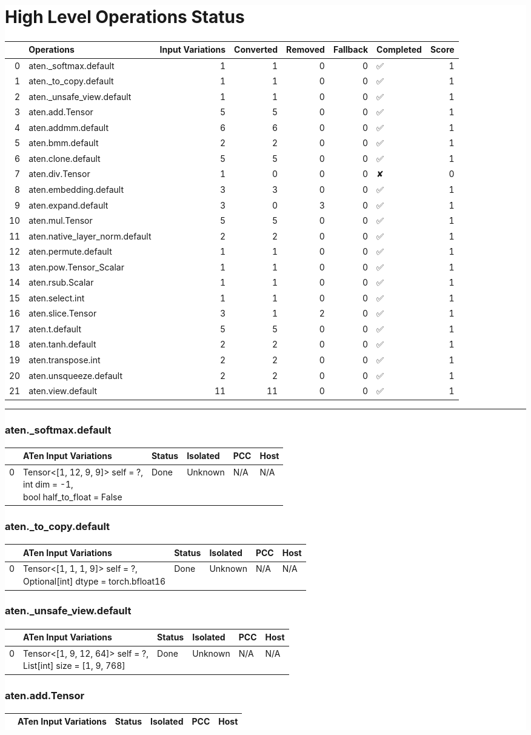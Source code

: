 # High Level Operations Status
|    | Operations                     |   Input Variations |   Converted |   Removed |   Fallback | Completed   |   Score |
|---:|:-------------------------------|-------------------:|------------:|----------:|-----------:|:------------|--------:|
|  0 | aten._softmax.default          |                  1 |           1 |         0 |          0 | ✅          |       1 |
|  1 | aten._to_copy.default          |                  1 |           1 |         0 |          0 | ✅          |       1 |
|  2 | aten._unsafe_view.default      |                  1 |           1 |         0 |          0 | ✅          |       1 |
|  3 | aten.add.Tensor                |                  5 |           5 |         0 |          0 | ✅          |       1 |
|  4 | aten.addmm.default             |                  6 |           6 |         0 |          0 | ✅          |       1 |
|  5 | aten.bmm.default               |                  2 |           2 |         0 |          0 | ✅          |       1 |
|  6 | aten.clone.default             |                  5 |           5 |         0 |          0 | ✅          |       1 |
|  7 | aten.div.Tensor                |                  1 |           0 |         0 |          0 | ✘           |       0 |
|  8 | aten.embedding.default         |                  3 |           3 |         0 |          0 | ✅          |       1 |
|  9 | aten.expand.default            |                  3 |           0 |         3 |          0 | ✅          |       1 |
| 10 | aten.mul.Tensor                |                  5 |           5 |         0 |          0 | ✅          |       1 |
| 11 | aten.native_layer_norm.default |                  2 |           2 |         0 |          0 | ✅          |       1 |
| 12 | aten.permute.default           |                  1 |           1 |         0 |          0 | ✅          |       1 |
| 13 | aten.pow.Tensor_Scalar         |                  1 |           1 |         0 |          0 | ✅          |       1 |
| 14 | aten.rsub.Scalar               |                  1 |           1 |         0 |          0 | ✅          |       1 |
| 15 | aten.select.int                |                  1 |           1 |         0 |          0 | ✅          |       1 |
| 16 | aten.slice.Tensor              |                  3 |           1 |         2 |          0 | ✅          |       1 |
| 17 | aten.t.default                 |                  5 |           5 |         0 |          0 | ✅          |       1 |
| 18 | aten.tanh.default              |                  2 |           2 |         0 |          0 | ✅          |       1 |
| 19 | aten.transpose.int             |                  2 |           2 |         0 |          0 | ✅          |       1 |
| 20 | aten.unsqueeze.default         |                  2 |           2 |         0 |          0 | ✅          |       1 |
| 21 | aten.view.default              |                 11 |          11 |         0 |          0 | ✅          |       1 |
***
### aten._softmax.default
|    | ATen Input Variations                                                          | Status   | Isolated   | PCC   | Host   |
|---:|:-------------------------------------------------------------------------------|:---------|:-----------|:------|:-------|
|  0 | Tensor<[1, 12, 9, 9]> self = ?,<br>int dim = -1,<br>bool half_to_float = False | Done     | Unknown    | N/A   | N/A    |
### aten._to_copy.default
|    | ATen Input Variations                                                  | Status   | Isolated   | PCC   | Host   |
|---:|:-----------------------------------------------------------------------|:---------|:-----------|:------|:-------|
|  0 | Tensor<[1, 1, 1, 9]> self = ?,<br>Optional[int] dtype = torch.bfloat16 | Done     | Unknown    | N/A   | N/A    |
### aten._unsafe_view.default
|    | ATen Input Variations                                            | Status   | Isolated   | PCC   | Host   |
|---:|:-----------------------------------------------------------------|:---------|:-----------|:------|:-------|
|  0 | Tensor<[1, 9, 12, 64]> self = ?,<br>List[int] size = [1, 9, 768] | Done     | Unknown    | N/A   | N/A    |
### aten.add.Tensor
|    | ATen Input Variations                                             | Status   | Isolated   | PCC   | Host   |
|---:|:------------------------------------------------------------------|:---------|:-----------|:------|:-------|